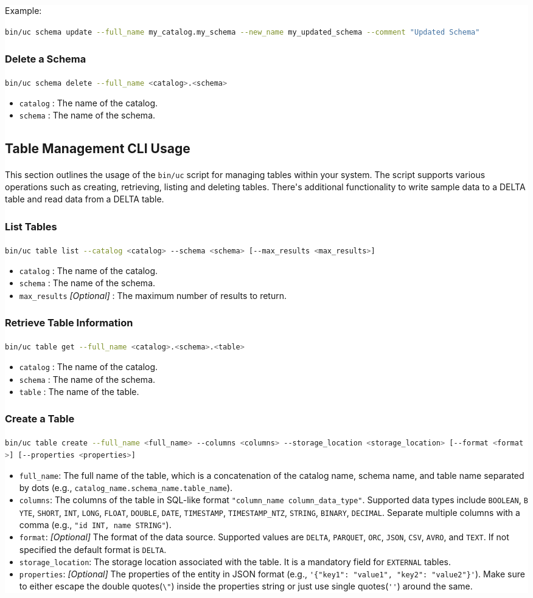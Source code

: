 Example:
```sh
bin/uc schema update --full_name my_catalog.my_schema --new_name my_updated_schema --comment "Updated Schema"
```

### Delete a Schema
```sh
bin/uc schema delete --full_name <catalog>.<schema>
```
- `catalog` : The name of the catalog.
- `schema` : The name of the schema.


## Table Management CLI Usage

This section outlines the usage of the `bin/uc` script for managing tables within your system. 
The script supports various operations such as creating, retrieving, listing and deleting tables. 
There's additional functionality to write sample data to a DELTA table and read data from a DELTA table.

### List Tables
```sh
bin/uc table list --catalog <catalog> --schema <schema> [--max_results <max_results>]
```
- `catalog` : The name of the catalog.
- `schema` : The name of the schema.
- `max_results` *[Optional]* : The maximum number of results to return.

###  Retrieve Table Information
```sh
bin/uc table get --full_name <catalog>.<schema>.<table>
```
- `catalog` : The name of the catalog.
- `schema` : The name of the schema.
- `table` : The name of the table.

### Create a Table

```sh
bin/uc table create --full_name <full_name> --columns <columns> --storage_location <storage_location> [--format <format>] [--properties <properties>]
```
- `full_name`: The full name of the table, which is a concatenation of the catalog name, 
  schema name, and table name separated by dots (e.g., `catalog_name.schema_name.table_name`).
- `columns`: The columns of the table in SQL-like format `"column_name column_data_type"`.
  Supported data types include `BOOLEAN`, `BYTE`, `SHORT`, `INT`, `LONG`, `FLOAT`, `DOUBLE`, `DATE`, `TIMESTAMP`,
  `TIMESTAMP_NTZ`, `STRING`, `BINARY`, `DECIMAL`. Separate multiple columns with a comma
  (e.g., `"id INT, name STRING"`).
- `format`: *[Optional]* The format of the data source. Supported values are `DELTA`, `PARQUET`, `ORC`, `JSON`, `CSV`, `AVRO`, and `TEXT`. 
If not specified the default format is `DELTA`.
- `storage_location`: The storage location associated with the table. It is a mandatory field for `EXTERNAL` tables.
- `properties`:  *[Optional]* The properties of the entity in JSON format (e.g., `'{"key1": "value1", "key2": "value2"}'`). 
Make sure to either escape the double quotes(`\"`) inside the properties string or just use single quotes(`''`) around the same.
